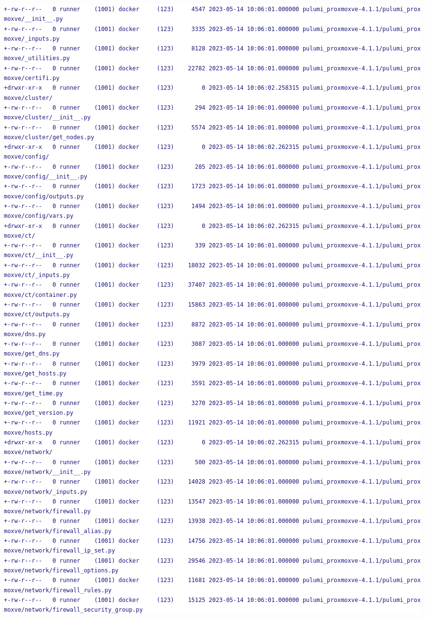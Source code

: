 ```diff
+-rw-r--r--   0 runner    (1001) docker     (123)     4547 2023-05-14 10:06:01.000000 pulumi_proxmoxve-4.1.1/pulumi_proxmoxve/__init__.py
+-rw-r--r--   0 runner    (1001) docker     (123)     3335 2023-05-14 10:06:01.000000 pulumi_proxmoxve-4.1.1/pulumi_proxmoxve/_inputs.py
+-rw-r--r--   0 runner    (1001) docker     (123)     8128 2023-05-14 10:06:01.000000 pulumi_proxmoxve-4.1.1/pulumi_proxmoxve/_utilities.py
+-rw-r--r--   0 runner    (1001) docker     (123)    22782 2023-05-14 10:06:01.000000 pulumi_proxmoxve-4.1.1/pulumi_proxmoxve/certifi.py
+drwxr-xr-x   0 runner    (1001) docker     (123)        0 2023-05-14 10:06:02.258315 pulumi_proxmoxve-4.1.1/pulumi_proxmoxve/cluster/
+-rw-r--r--   0 runner    (1001) docker     (123)      294 2023-05-14 10:06:01.000000 pulumi_proxmoxve-4.1.1/pulumi_proxmoxve/cluster/__init__.py
+-rw-r--r--   0 runner    (1001) docker     (123)     5574 2023-05-14 10:06:01.000000 pulumi_proxmoxve-4.1.1/pulumi_proxmoxve/cluster/get_nodes.py
+drwxr-xr-x   0 runner    (1001) docker     (123)        0 2023-05-14 10:06:02.262315 pulumi_proxmoxve-4.1.1/pulumi_proxmoxve/config/
+-rw-r--r--   0 runner    (1001) docker     (123)      285 2023-05-14 10:06:01.000000 pulumi_proxmoxve-4.1.1/pulumi_proxmoxve/config/__init__.py
+-rw-r--r--   0 runner    (1001) docker     (123)     1723 2023-05-14 10:06:01.000000 pulumi_proxmoxve-4.1.1/pulumi_proxmoxve/config/outputs.py
+-rw-r--r--   0 runner    (1001) docker     (123)     1494 2023-05-14 10:06:01.000000 pulumi_proxmoxve-4.1.1/pulumi_proxmoxve/config/vars.py
+drwxr-xr-x   0 runner    (1001) docker     (123)        0 2023-05-14 10:06:02.262315 pulumi_proxmoxve-4.1.1/pulumi_proxmoxve/ct/
+-rw-r--r--   0 runner    (1001) docker     (123)      339 2023-05-14 10:06:01.000000 pulumi_proxmoxve-4.1.1/pulumi_proxmoxve/ct/__init__.py
+-rw-r--r--   0 runner    (1001) docker     (123)    18032 2023-05-14 10:06:01.000000 pulumi_proxmoxve-4.1.1/pulumi_proxmoxve/ct/_inputs.py
+-rw-r--r--   0 runner    (1001) docker     (123)    37407 2023-05-14 10:06:01.000000 pulumi_proxmoxve-4.1.1/pulumi_proxmoxve/ct/container.py
+-rw-r--r--   0 runner    (1001) docker     (123)    15863 2023-05-14 10:06:01.000000 pulumi_proxmoxve-4.1.1/pulumi_proxmoxve/ct/outputs.py
+-rw-r--r--   0 runner    (1001) docker     (123)     8872 2023-05-14 10:06:01.000000 pulumi_proxmoxve-4.1.1/pulumi_proxmoxve/dns.py
+-rw-r--r--   0 runner    (1001) docker     (123)     3087 2023-05-14 10:06:01.000000 pulumi_proxmoxve-4.1.1/pulumi_proxmoxve/get_dns.py
+-rw-r--r--   0 runner    (1001) docker     (123)     3979 2023-05-14 10:06:01.000000 pulumi_proxmoxve-4.1.1/pulumi_proxmoxve/get_hosts.py
+-rw-r--r--   0 runner    (1001) docker     (123)     3591 2023-05-14 10:06:01.000000 pulumi_proxmoxve-4.1.1/pulumi_proxmoxve/get_time.py
+-rw-r--r--   0 runner    (1001) docker     (123)     3270 2023-05-14 10:06:01.000000 pulumi_proxmoxve-4.1.1/pulumi_proxmoxve/get_version.py
+-rw-r--r--   0 runner    (1001) docker     (123)    11921 2023-05-14 10:06:01.000000 pulumi_proxmoxve-4.1.1/pulumi_proxmoxve/hosts.py
+drwxr-xr-x   0 runner    (1001) docker     (123)        0 2023-05-14 10:06:02.262315 pulumi_proxmoxve-4.1.1/pulumi_proxmoxve/network/
+-rw-r--r--   0 runner    (1001) docker     (123)      500 2023-05-14 10:06:01.000000 pulumi_proxmoxve-4.1.1/pulumi_proxmoxve/network/__init__.py
+-rw-r--r--   0 runner    (1001) docker     (123)    14028 2023-05-14 10:06:01.000000 pulumi_proxmoxve-4.1.1/pulumi_proxmoxve/network/_inputs.py
+-rw-r--r--   0 runner    (1001) docker     (123)    13547 2023-05-14 10:06:01.000000 pulumi_proxmoxve-4.1.1/pulumi_proxmoxve/network/firewall.py
+-rw-r--r--   0 runner    (1001) docker     (123)    13938 2023-05-14 10:06:01.000000 pulumi_proxmoxve-4.1.1/pulumi_proxmoxve/network/firewall_alias.py
+-rw-r--r--   0 runner    (1001) docker     (123)    14756 2023-05-14 10:06:01.000000 pulumi_proxmoxve-4.1.1/pulumi_proxmoxve/network/firewall_ip_set.py
+-rw-r--r--   0 runner    (1001) docker     (123)    29546 2023-05-14 10:06:01.000000 pulumi_proxmoxve-4.1.1/pulumi_proxmoxve/network/firewall_options.py
+-rw-r--r--   0 runner    (1001) docker     (123)    11681 2023-05-14 10:06:01.000000 pulumi_proxmoxve-4.1.1/pulumi_proxmoxve/network/firewall_rules.py
+-rw-r--r--   0 runner    (1001) docker     (123)    15125 2023-05-14 10:06:01.000000 pulumi_proxmoxve-4.1.1/pulumi_proxmoxve/network/firewall_security_group.py
```